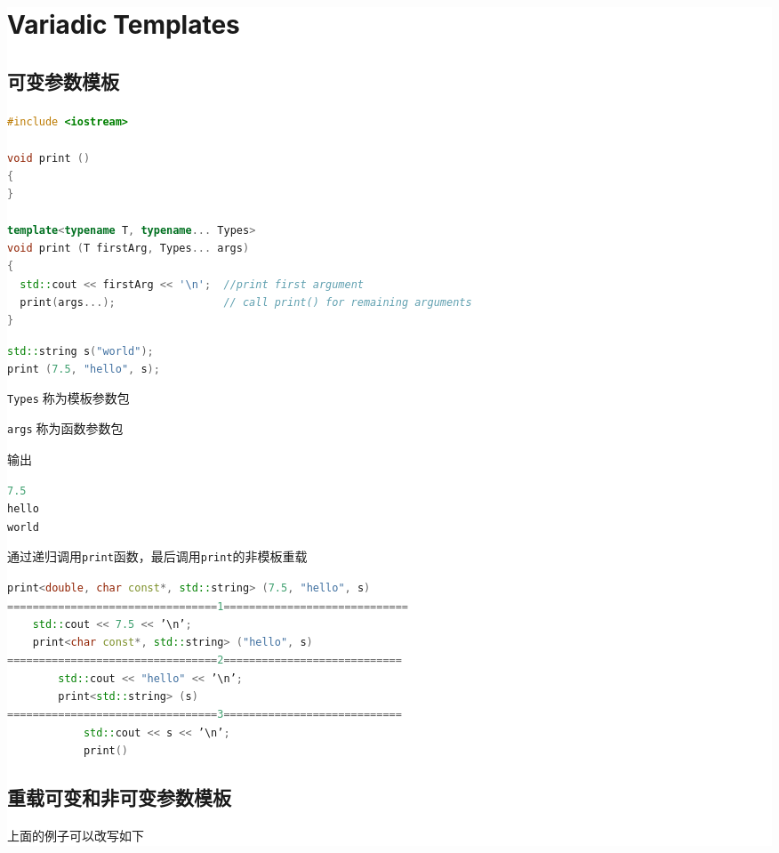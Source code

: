 # Variadic Templates

## 可变参数模板

```c++
#include <iostream>
 
void print ()
{
}
 
template<typename T, typename... Types>
void print (T firstArg, Types... args)
{
  std::cout << firstArg << '\n';  //print first argument
  print(args...);                 // call print() for remaining arguments
}
```

```c++
std::string s("world");
print (7.5, "hello", s);
```

`Types` 称为模板参数包

`args` 称为函数参数包

输出

```c++
7.5
hello
world
```

通过递归调用`print`函数，最后调用`print`的非模板重载

```c++
print<double, char const*, std::string> (7.5, "hello", s)
=================================1=============================
    std::cout << 7.5 << ’\n’;
    print<char const*, std::string> ("hello", s)
=================================2============================
        std::cout << "hello" << ’\n’;
        print<std::string> (s)
=================================3============================
            std::cout << s << ’\n’;
            print()
```

## 重载可变和非可变参数模板

上面的例子可以改写如下
